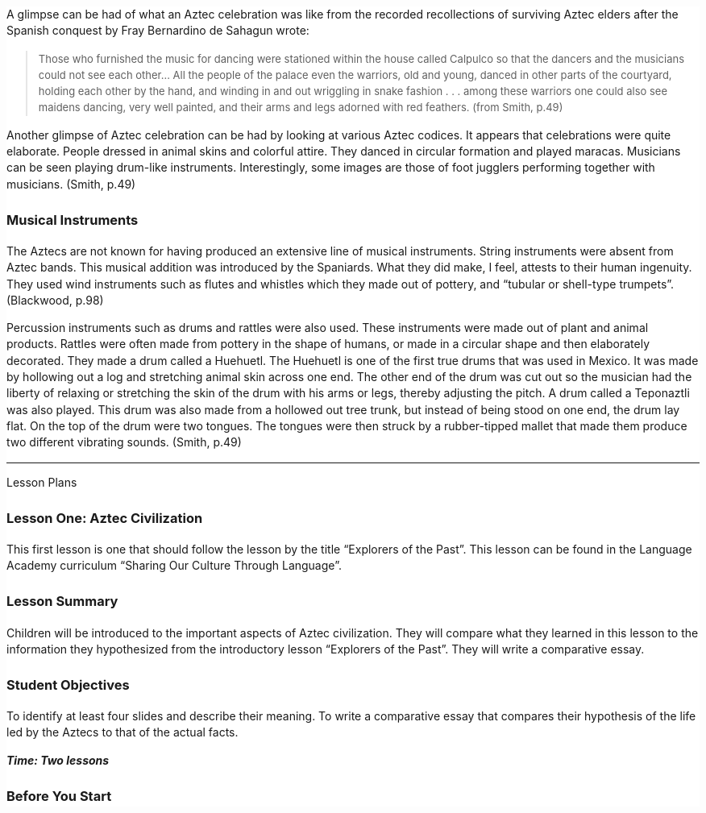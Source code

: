   A glimpse can be had of what an Aztec celebration was like from the recorded recollections of surviving Aztec elders after the Spanish conquest by Fray Bernardino de Sahagun wrote:
 </p>
<blockquote>
  <font size="-1">
   Those who furnished the music for dancing were stationed within the house called Calpulco so that the dancers and the musicians could not see each other... All the people of the palace even the warriors, old and young, danced in other parts of the courtyard, holding each other by the hand, and winding in and out wriggling in snake fashion . . . among these warriors one could also see maidens dancing, very well painted, and their arms and legs adorned with red feathers. (from Smith, p.49)
</font>
 </blockquote>
 Another glimpse of Aztec celebration can be had by looking at various Aztec codices. It appears that celebrations were quite elaborate. People dressed in animal skins and colorful attire. They danced in circular formation and played maracas. Musicians can be seen playing drum-like instruments. Interestingly, some images are those of foot jugglers performing together with musicians. (Smith, p.49)
<h3>
  Musical Instruments
 </h3>
 The Aztecs are not known for having produced an extensive line of musical instruments. String instruments were absent from Aztec bands. This musical addition was introduced by the Spaniards. What they did make, I feel, attests to their human ingenuity. They used wind instruments such as flutes and whistles which they made out of pottery, and “tubular or shell-type trumpets”. (Blackwood, p.98)
 <p>
  Percussion instruments such as drums and rattles were also used. These instruments were made out of plant and animal products. Rattles were often made from pottery in the shape of humans, or made in a circular shape and then elaborately decorated. They made a drum called a Huehuetl. The Huehuetl is one of the first true drums that was used in Mexico. It was made by hollowing out a log and stretching animal skin across one end. The other end of the drum was cut out so the musician had the liberty of relaxing or stretching the skin of the drum with his arms or legs, thereby adjusting the pitch. A drum called a Teponaztli was also played. This drum was also made from a hollowed out tree trunk, but instead of being stood on one end, the drum lay flat. On the top of the drum were two tongues. The tongues were then struck by a rubber-tipped mallet that made them produce two different vibrating sounds. (Smith, p.49)
 </p>
<hr/>
 Lesson Plans
 <h3>
  Lesson One: Aztec Civilization
 </h3>
 This first lesson is one that should follow the lesson by the title “Explorers of the Past”. This lesson can be found in the Language Academy curriculum “Sharing Our Culture Through Language”.
<h3>
  Lesson Summary
 </h3>
 Children will be introduced to the important aspects of Aztec civilization. They will compare what they learned in this lesson to the information they hypothesized from the introductory lesson “Explorers of the Past”. They will write a comparative essay.
<h3>
  Student Objectives
 </h3>
 To identify at least four slides and describe their meaning. To write a comparative essay that compares their hypothesis of the life led by the Aztecs to that of the actual facts.
<p>
  <b>
   <i>
    Time: Two lessons
   </i>
  </b>
  <br/>
 </p>
 <h3>
  Before You Start
 </h3>